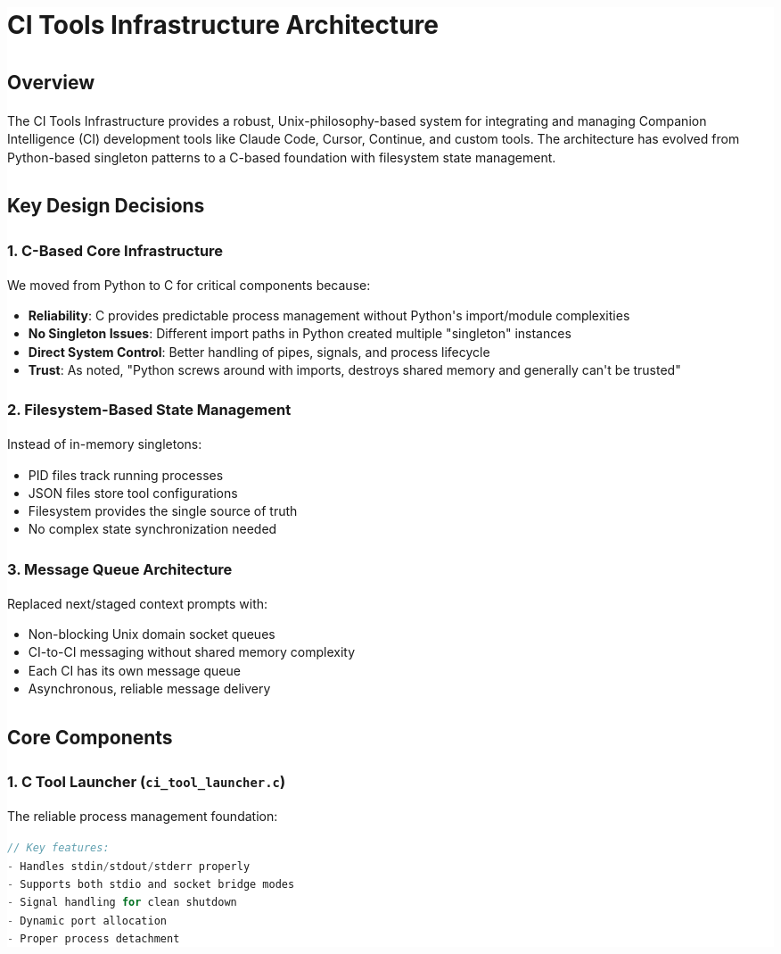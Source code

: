 # CI Tools Infrastructure Architecture

## Overview

The CI Tools Infrastructure provides a robust, Unix-philosophy-based system for integrating and managing Companion Intelligence (CI) development tools like Claude Code, Cursor, Continue, and custom tools. The architecture has evolved from Python-based singleton patterns to a C-based foundation with filesystem state management.

## Key Design Decisions

### 1. C-Based Core Infrastructure

We moved from Python to C for critical components because:
- **Reliability**: C provides predictable process management without Python's import/module complexities
- **No Singleton Issues**: Different import paths in Python created multiple "singleton" instances
- **Direct System Control**: Better handling of pipes, signals, and process lifecycle
- **Trust**: As noted, "Python screws around with imports, destroys shared memory and generally can't be trusted"

### 2. Filesystem-Based State Management

Instead of in-memory singletons:
- PID files track running processes
- JSON files store tool configurations
- Filesystem provides the single source of truth
- No complex state synchronization needed

### 3. Message Queue Architecture

Replaced next/staged context prompts with:
- Non-blocking Unix domain socket queues
- CI-to-CI messaging without shared memory complexity
- Each CI has its own message queue
- Asynchronous, reliable message delivery

## Core Components

### 1. C Tool Launcher (`ci_tool_launcher.c`)

The reliable process management foundation:

```c
// Key features:
- Handles stdin/stdout/stderr properly
- Supports both stdio and socket bridge modes  
- Signal handling for clean shutdown
- Dynamic port allocation
- Proper process detachment
```

